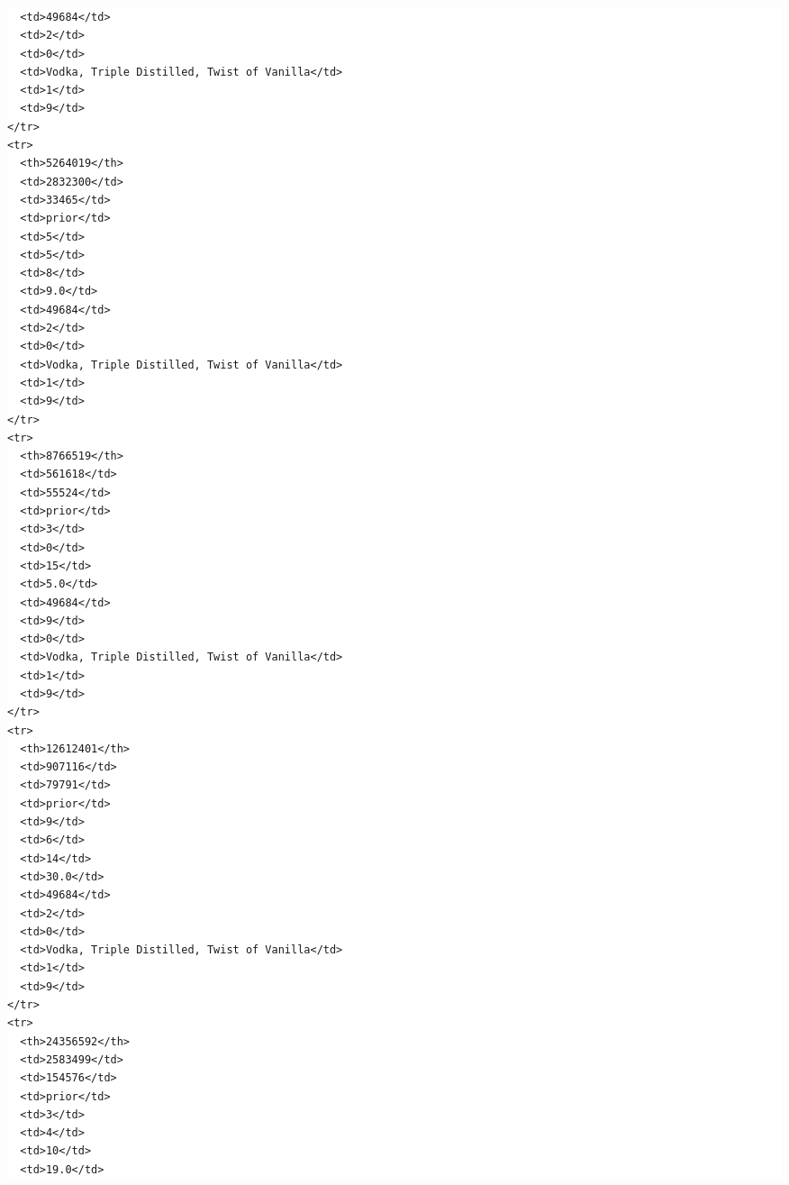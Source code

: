       <td>49684</td>
      <td>2</td>
      <td>0</td>
      <td>Vodka, Triple Distilled, Twist of Vanilla</td>
      <td>1</td>
      <td>9</td>
    </tr>
    <tr>
      <th>5264019</th>
      <td>2832300</td>
      <td>33465</td>
      <td>prior</td>
      <td>5</td>
      <td>5</td>
      <td>8</td>
      <td>9.0</td>
      <td>49684</td>
      <td>2</td>
      <td>0</td>
      <td>Vodka, Triple Distilled, Twist of Vanilla</td>
      <td>1</td>
      <td>9</td>
    </tr>
    <tr>
      <th>8766519</th>
      <td>561618</td>
      <td>55524</td>
      <td>prior</td>
      <td>3</td>
      <td>0</td>
      <td>15</td>
      <td>5.0</td>
      <td>49684</td>
      <td>9</td>
      <td>0</td>
      <td>Vodka, Triple Distilled, Twist of Vanilla</td>
      <td>1</td>
      <td>9</td>
    </tr>
    <tr>
      <th>12612401</th>
      <td>907116</td>
      <td>79791</td>
      <td>prior</td>
      <td>9</td>
      <td>6</td>
      <td>14</td>
      <td>30.0</td>
      <td>49684</td>
      <td>2</td>
      <td>0</td>
      <td>Vodka, Triple Distilled, Twist of Vanilla</td>
      <td>1</td>
      <td>9</td>
    </tr>
    <tr>
      <th>24356592</th>
      <td>2583499</td>
      <td>154576</td>
      <td>prior</td>
      <td>3</td>
      <td>4</td>
      <td>10</td>
      <td>19.0</td>